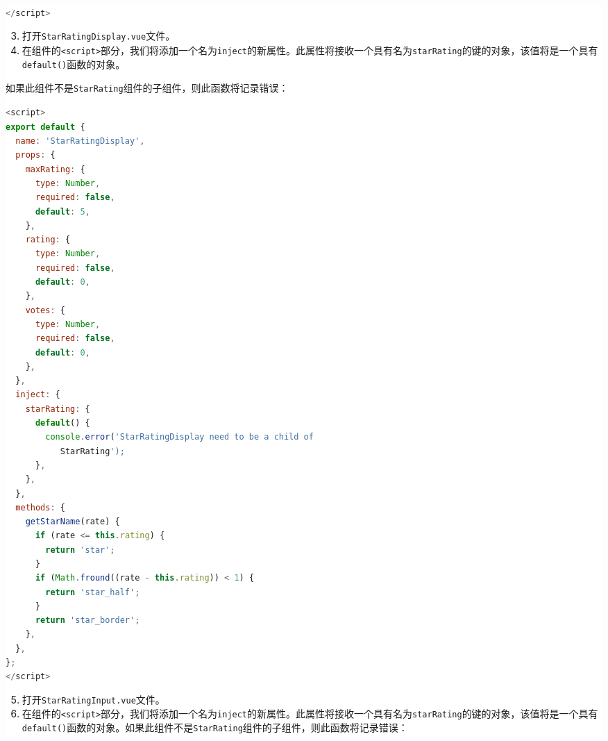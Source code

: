 ```js
</script>
```

3.  打开`StarRatingDisplay.vue`文件。
4.  在组件的`<script>`部分，我们将添加一个名为`inject`的新属性。此属性将接收一个具有名为`starRating`的键的对象，该值将是一个具有`default()`函数的对象。

如果此组件不是`StarRating`组件的子组件，则此函数将记录错误：

```js
<script>
export default {
  name: 'StarRatingDisplay',
  props: {
    maxRating: {
      type: Number,
      required: false,
      default: 5,
    },
    rating: {
      type: Number,
      required: false,
      default: 0,
    },
    votes: {
      type: Number,
      required: false,
      default: 0,
    },
  },
  inject: {
    starRating: {
      default() {
        console.error('StarRatingDisplay need to be a child of 
           StarRating');
      },
    },
  },
  methods: {
    getStarName(rate) {
      if (rate <= this.rating) {
        return 'star';
      }
      if (Math.fround((rate - this.rating)) < 1) {
        return 'star_half';
      }
      return 'star_border';
    },
  },
};
</script>
```

5.  打开`StarRatingInput.vue`文件。
6.  在组件的`<script>`部分，我们将添加一个名为`inject`的新属性。此属性将接收一个具有名为`starRating`的键的对象，该值将是一个具有`default()`函数的对象。如果此组件不是`StarRating`组件的子组件，则此函数将记录错误：
